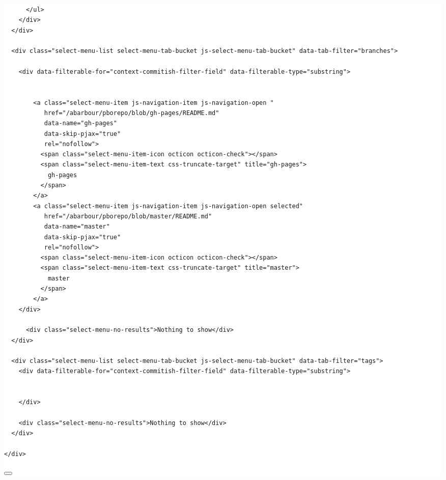           </ul>
        </div>
      </div>

      <div class="select-menu-list select-menu-tab-bucket js-select-menu-tab-bucket" data-tab-filter="branches">

        <div data-filterable-for="context-commitish-filter-field" data-filterable-type="substring">


            <a class="select-menu-item js-navigation-item js-navigation-open "
               href="/abarbour/pborepo/blob/gh-pages/README.md"
               data-name="gh-pages"
               data-skip-pjax="true"
               rel="nofollow">
              <span class="select-menu-item-icon octicon octicon-check"></span>
              <span class="select-menu-item-text css-truncate-target" title="gh-pages">
                gh-pages
              </span>
            </a>
            <a class="select-menu-item js-navigation-item js-navigation-open selected"
               href="/abarbour/pborepo/blob/master/README.md"
               data-name="master"
               data-skip-pjax="true"
               rel="nofollow">
              <span class="select-menu-item-icon octicon octicon-check"></span>
              <span class="select-menu-item-text css-truncate-target" title="master">
                master
              </span>
            </a>
        </div>

          <div class="select-menu-no-results">Nothing to show</div>
      </div>

      <div class="select-menu-list select-menu-tab-bucket js-select-menu-tab-bucket" data-tab-filter="tags">
        <div data-filterable-for="context-commitish-filter-field" data-filterable-type="substring">


        </div>

        <div class="select-menu-no-results">Nothing to show</div>
      </div>

    </div>
  </div>
</div>

  <div class="btn-group right">
    <a href="/abarbour/pborepo/find/master"
          class="js-show-file-finder btn btn-sm empty-icon tooltipped tooltipped-s"
          data-pjax
          data-hotkey="t"
          aria-label="Quickly jump between files">
      <span class="octicon octicon-list-unordered"></span>
    </a>
    <button aria-label="Copy file path to clipboard" class="js-zeroclipboard btn btn-sm zeroclipboard-button" data-copied-hint="Copied!" type="button"><span class="octicon octicon-clippy"></span></button>
  </div>
